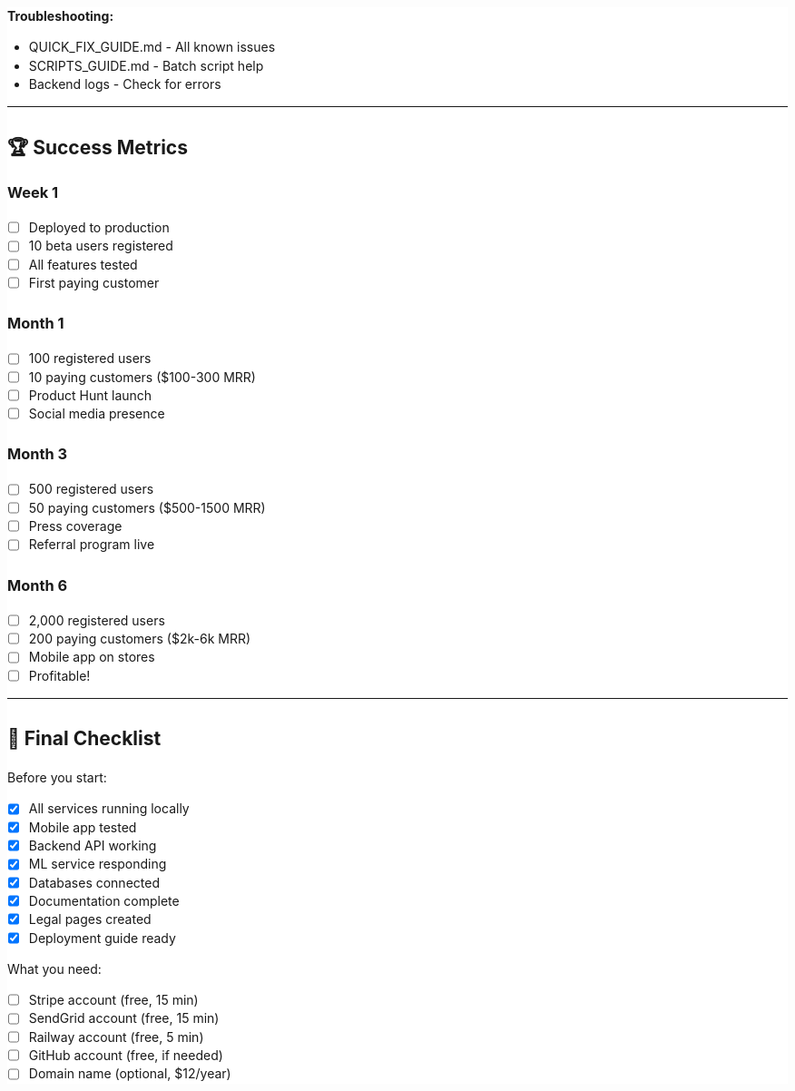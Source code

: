 **Troubleshooting:**
- QUICK_FIX_GUIDE.md - All known issues
- SCRIPTS_GUIDE.md - Batch script help
- Backend logs - Check for errors

---

## 🏆 Success Metrics

### Week 1
- [ ] Deployed to production
- [ ] 10 beta users registered
- [ ] All features tested
- [ ] First paying customer

### Month 1
- [ ] 100 registered users
- [ ] 10 paying customers ($100-300 MRR)
- [ ] Product Hunt launch
- [ ] Social media presence

### Month 3
- [ ] 500 registered users
- [ ] 50 paying customers ($500-1500 MRR)
- [ ] Press coverage
- [ ] Referral program live

### Month 6
- [ ] 2,000 registered users
- [ ] 200 paying customers ($2k-6k MRR)
- [ ] Mobile app on stores
- [ ] Profitable!

---

## 🎯 Final Checklist

Before you start:
- [x] All services running locally
- [x] Mobile app tested
- [x] Backend API working
- [x] ML service responding
- [x] Databases connected
- [x] Documentation complete
- [x] Legal pages created
- [x] Deployment guide ready

What you need:
- [ ] Stripe account (free, 15 min)
- [ ] SendGrid account (free, 15 min)
- [ ] Railway account (free, 5 min)
- [ ] GitHub account (free, if needed)
- [ ] Domain name (optional, $12/year)
